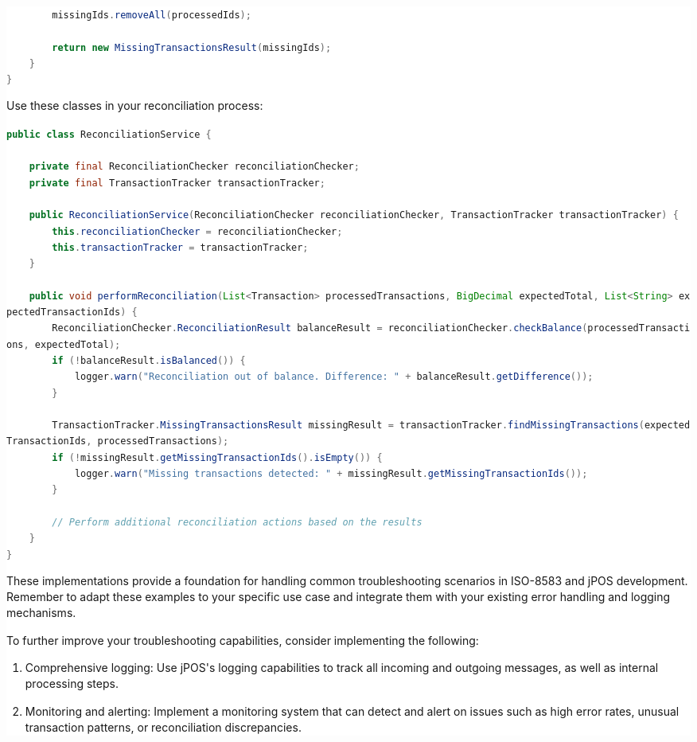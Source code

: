 ```java
        missingIds.removeAll(processedIds);

        return new MissingTransactionsResult(missingIds);
    }
}
```

Use these classes in your reconciliation process:

```java
public class ReconciliationService {

    private final ReconciliationChecker reconciliationChecker;
    private final TransactionTracker transactionTracker;

    public ReconciliationService(ReconciliationChecker reconciliationChecker, TransactionTracker transactionTracker) {
        this.reconciliationChecker = reconciliationChecker;
        this.transactionTracker = transactionTracker;
    }

    public void performReconciliation(List<Transaction> processedTransactions, BigDecimal expectedTotal, List<String> expectedTransactionIds) {
        ReconciliationChecker.ReconciliationResult balanceResult = reconciliationChecker.checkBalance(processedTransactions, expectedTotal);
        if (!balanceResult.isBalanced()) {
            logger.warn("Reconciliation out of balance. Difference: " + balanceResult.getDifference());
        }

        TransactionTracker.MissingTransactionsResult missingResult = transactionTracker.findMissingTransactions(expectedTransactionIds, processedTransactions);
        if (!missingResult.getMissingTransactionIds().isEmpty()) {
            logger.warn("Missing transactions detected: " + missingResult.getMissingTransactionIds());
        }

        // Perform additional reconciliation actions based on the results
    }
}
```

These implementations provide a foundation for handling common troubleshooting scenarios in ISO-8583 and jPOS development. Remember to adapt these examples to your specific use case and integrate them with your existing error handling and logging mechanisms.

To further improve your troubleshooting capabilities, consider implementing the following:

1. Comprehensive logging: Use jPOS's logging capabilities to track all incoming and outgoing messages, as well as internal processing steps.

2. Monitoring and alerting: Implement a monitoring system that can detect and alert on issues such as high error rates, unusual transaction patterns, or reconciliation discrepancies.
